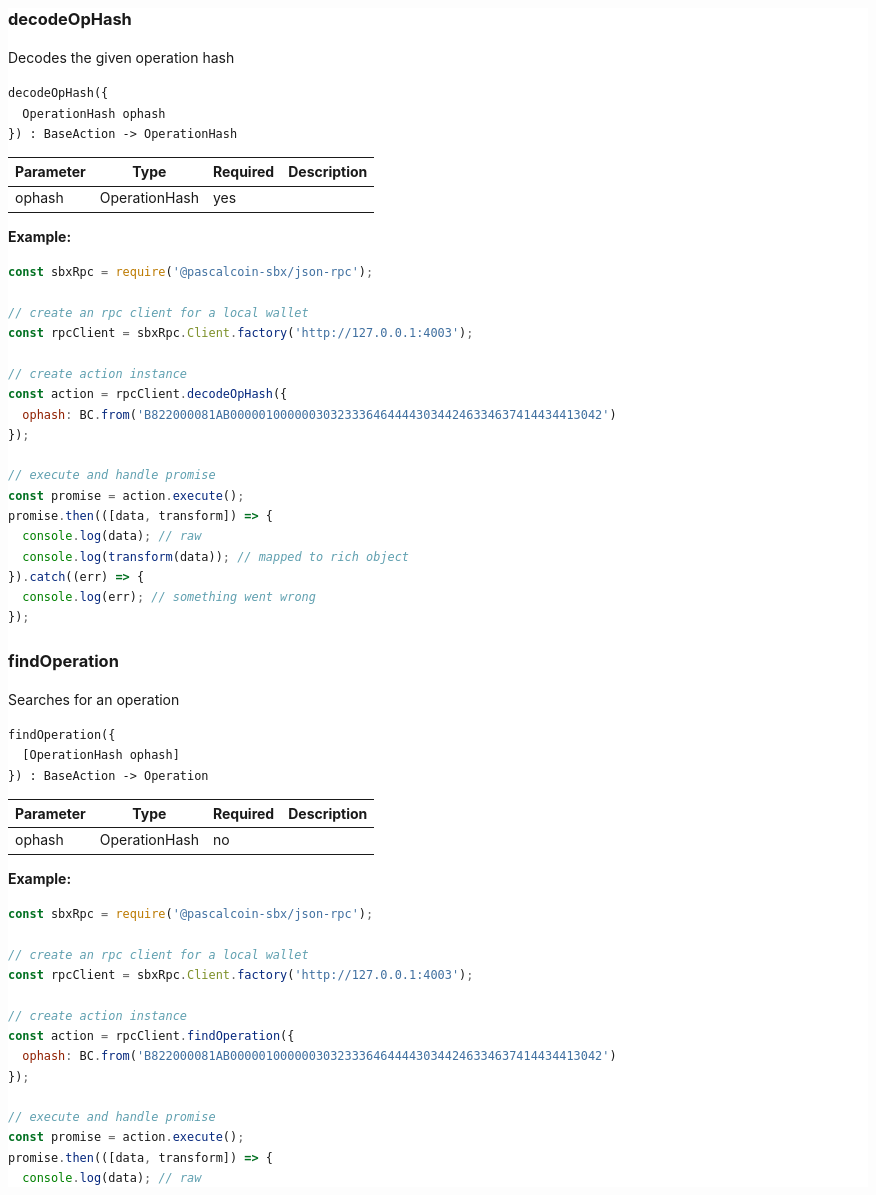 ### decodeOpHash

Decodes the given operation hash

```
decodeOpHash({
  OperationHash ophash
}) : BaseAction -> OperationHash
```

| Parameter | Type | Required | Description |
|---|---|---|---|
|ophash|OperationHash|yes||
**Example:**

```js
const sbxRpc = require('@pascalcoin-sbx/json-rpc');

// create an rpc client for a local wallet
const rpcClient = sbxRpc.Client.factory('http://127.0.0.1:4003');

// create action instance
const action = rpcClient.decodeOpHash({
  ophash: BC.from('B822000081AB0000010000003032333646444430344246334637414434413042')
});

// execute and handle promise
const promise = action.execute();
promise.then(([data, transform]) => {
  console.log(data); // raw
  console.log(transform(data)); // mapped to rich object
}).catch((err) => {
  console.log(err); // something went wrong
});
```

### findOperation

Searches for an operation

```
findOperation({
  [OperationHash ophash]
}) : BaseAction -> Operation
```

| Parameter | Type | Required | Description |
|---|---|---|---|
|ophash|OperationHash|no||
**Example:**

```js
const sbxRpc = require('@pascalcoin-sbx/json-rpc');

// create an rpc client for a local wallet
const rpcClient = sbxRpc.Client.factory('http://127.0.0.1:4003');

// create action instance
const action = rpcClient.findOperation({
  ophash: BC.from('B822000081AB0000010000003032333646444430344246334637414434413042')
});

// execute and handle promise
const promise = action.execute();
promise.then(([data, transform]) => {
  console.log(data); // raw
```